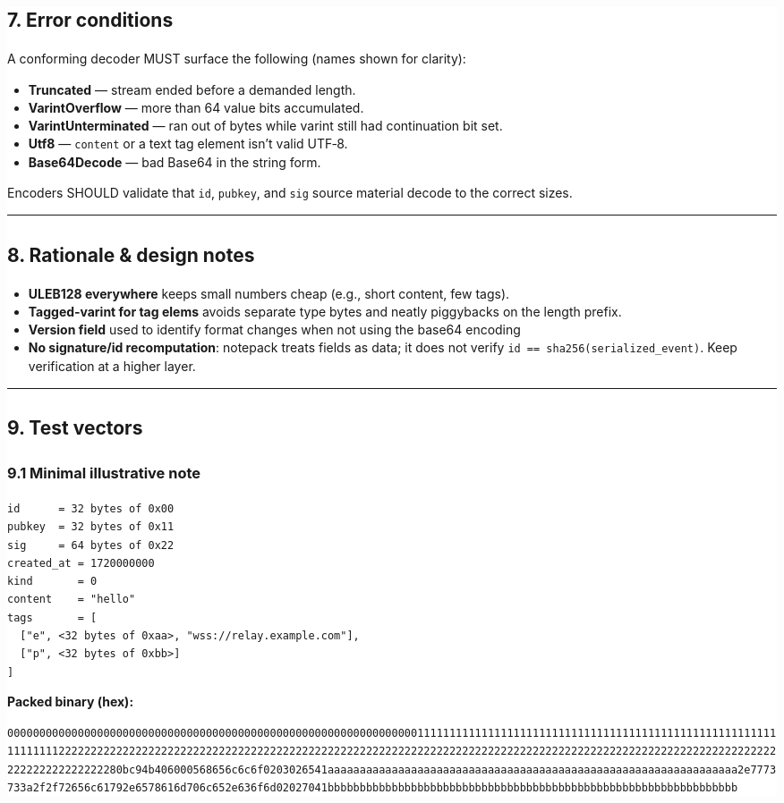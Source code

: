 
## 7. Error conditions

A conforming decoder MUST surface the following (names shown for clarity):

* **Truncated** — stream ended before a demanded length.
* **VarintOverflow** — more than 64 value bits accumulated.
* **VarintUnterminated** — ran out of bytes while varint still had continuation bit set.
* **Utf8** — `content` or a text tag element isn’t valid UTF‑8.
* **Base64Decode** — bad Base64 in the string form.

Encoders SHOULD validate that `id`, `pubkey`, and `sig` source material decode to the correct sizes.

---

## 8. Rationale & design notes

* **ULEB128 everywhere** keeps small numbers cheap (e.g., short content, few tags).
* **Tagged‑varint for tag elems** avoids separate type bytes and neatly piggybacks on the length prefix.
* **Version field** used to identify format changes when not using the base64 encoding
* **No signature/id recomputation**: notepack treats fields as data; it does not verify `id == sha256(serialized_event)`. Keep verification at a higher layer.

---

## 9. Test vectors

### 9.1 Minimal illustrative note

```
id      = 32 bytes of 0x00
pubkey  = 32 bytes of 0x11
sig     = 64 bytes of 0x22
created_at = 1720000000
kind       = 0
content    = "hello"
tags       = [
  ["e", <32 bytes of 0xaa>, "wss://relay.example.com"],
  ["p", <32 bytes of 0xbb>]
]
```

**Packed binary (hex):**

```
000000000000000000000000000000000000000000000000000000000000000011111111111111111111111111111111111111111111111111111111111111112222222222222222222222222222222222222222222222222222222222222222222222222222222222222222222222222222222222222222222222222222222280bc94b406000568656c6c6f0203026541aaaaaaaaaaaaaaaaaaaaaaaaaaaaaaaaaaaaaaaaaaaaaaaaaaaaaaaaaaaaaaaa2e7773733a2f2f72656c61792e6578616d706c652e636f6d02027041bbbbbbbbbbbbbbbbbbbbbbbbbbbbbbbbbbbbbbbbbbbbbbbbbbbbbbbbbbbbbbbb
```
